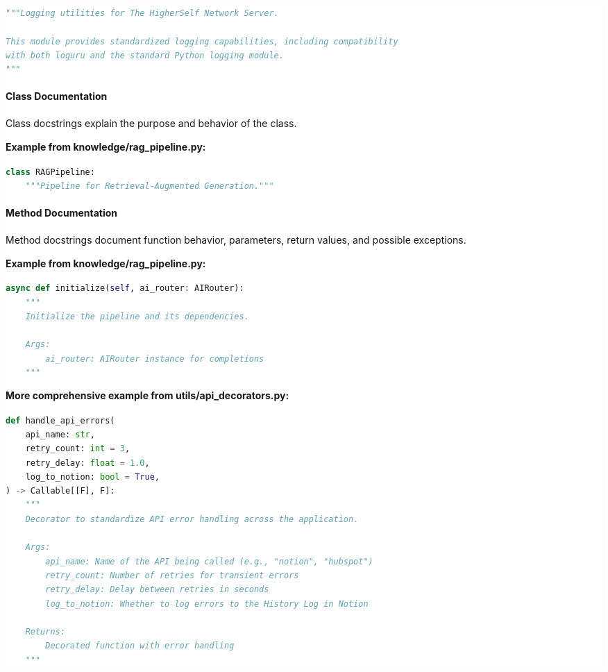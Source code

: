 ```python
"""Logging utilities for The HigherSelf Network Server.

This module provides standardized logging capabilities, including compatibility
with both loguru and the standard Python logging module.
"""
```

#### Class Documentation

Class docstrings explain the purpose and behavior of the class.

**Example from knowledge/rag_pipeline.py:**

```python
class RAGPipeline:
    """Pipeline for Retrieval-Augmented Generation."""
```

#### Method Documentation

Method docstrings document function behavior, parameters, return values, and possible exceptions.

**Example from knowledge/rag_pipeline.py:**

```python
async def initialize(self, ai_router: AIRouter):
    """
    Initialize the pipeline and its dependencies.

    Args:
        ai_router: AIRouter instance for completions
    """
```

**More comprehensive example from utils/api_decorators.py:**

```python
def handle_api_errors(
    api_name: str,
    retry_count: int = 3,
    retry_delay: float = 1.0,
    log_to_notion: bool = True,
) -> Callable[[F], F]:
    """
    Decorator to standardize API error handling across the application.

    Args:
        api_name: Name of the API being called (e.g., "notion", "hubspot")
        retry_count: Number of retries for transient errors
        retry_delay: Delay between retries in seconds
        log_to_notion: Whether to log errors to the History Log in Notion

    Returns:
        Decorated function with error handling
    """
```
